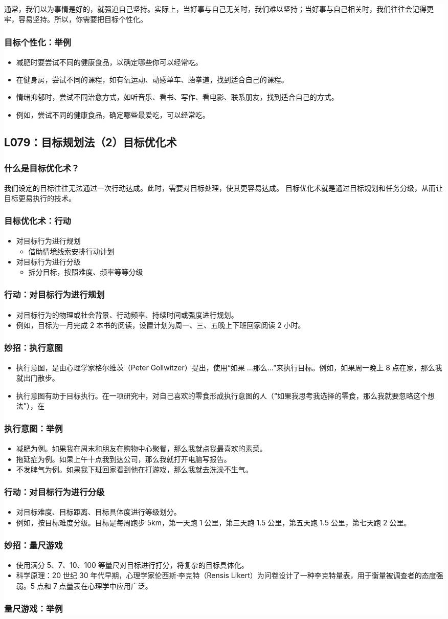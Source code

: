 通常，我们以为事情是好的，就强迫自己坚持。实际上，当好事与自己无关时，我们难以坚持；当好事与自己相关时，我们往往会记得更牢，容易坚持。所以，你需要把目标个性化。

### 目标个性化：举例

* 减肥时要尝试不同的健康食品，以确定哪些你可以经常吃。

* 在健身房，尝试不同的课程，如有氧运动、动感单车、跆拳道，找到适合自己的课程。

* 情绪抑郁时，尝试不同治愈方式，如听音乐、看书、写作、看电影、联系朋友，找到适合自己的方式。

* 例如，尝试不同的健康食品，确定哪些最爱吃，可以经常吃。


## L079：目标规划法（2）目标优化术

### 什么是目标优化术？
我们设定的目标往往无法通过一次行动达成。此时，需要对目标处理，使其更容易达成。
目标优化术就是通过目标规划和任务分级，从而让目标更易执行的技术。

### 目标优化术：行动

* 对目标行为进行规划
    * 借助情境线索安排行动计划
* 对目标行为进行分级
    * 拆分目标，按照难度、频率等等分级

### 行动：对目标行为进行规划

* 对目标行为的物理或社会背景、行动频率、持续时间或强度进行规划。
* 例如，目标为一月完成 2 本书的阅读，设置计划为周一、三、五晚上下班回家阅读 2 小时。

### 妙招：执行意图

* 执行意图，是由心理学家格尔维茨（Peter Gollwitzer）提出，使用“如果 …那么…”来执行目标。例如，如果周一晚上 8 点在家，那么我就出门散步。

* 执行意图有助于目标执行。在一项研究中，对自己喜欢的零食形成执行意图的人（“如果我思考我选择的零食，那么我就要忽略这个想法”），在

### 执行意图：举例

* 减肥为例。如果我在周末和朋友在购物中心聚餐，那么我就点我最喜欢的素菜。
* 拖延症为例。如果上午十点我到达公司，那么我就打开电脑写报告。
* 不发脾气为例。如果我下班回家看到他在打游戏，那么我就去洗澡不生气。

### 行动：对目标行为进行分级

* 对目标难度、目标距离、目标具体度进行等级划分。
* 例如，按目标难度分级。目标是每周跑步 5km，第一天跑 1 公里，第三天跑 1.5 公里，第五天跑 1.5 公里，第七天跑 2 公里。

### 妙招：量尺游戏

* 使用满分 5、7、10、100 等量尺对目标进行打分，将复杂的目标具体化。
* 科学原理：20 世纪 30 年代早期，心理学家伦西斯·李克特（Rensis Likert）为问卷设计了一种李克特量表，用于衡量被调查者的态度强弱。5 点和 7 点量表在心理学中应用广泛。

### 量尺游戏：举例
